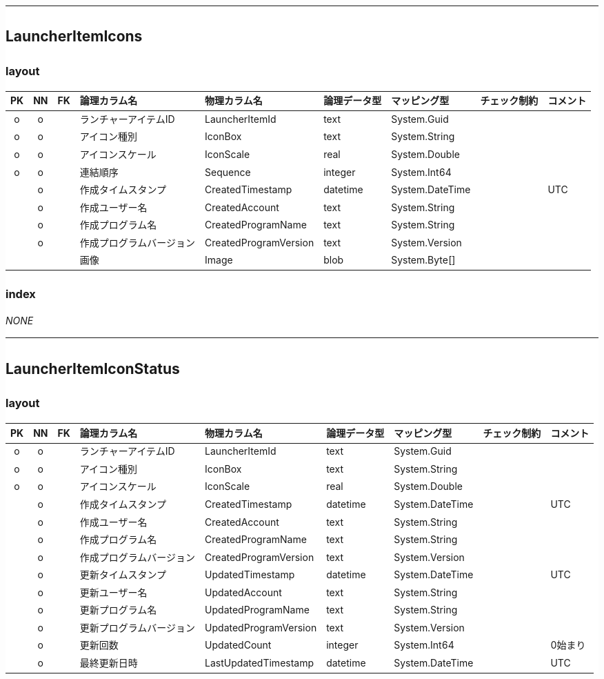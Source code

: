 
___

## LauncherItemIcons

### layout

| PK | NN | FK | 論理カラム名             | 物理カラム名          | 論理データ型 | マッピング型    | チェック制約 | コメント |
|:--:|:--:|:---|:-------------------------|:----------------------|:-------------|:----------------|:-------------|:---------|
| o  | o  |    | ランチャーアイテムID     | LauncherItemId        | text         | System.Guid     |              |          |
| o  | o  |    | アイコン種別             | IconBox               | text         | System.String   |              |          |
| o  | o  |    | アイコンスケール         | IconScale             | real         | System.Double   |              |          |
| o  | o  |    | 連結順序                 | Sequence              | integer      | System.Int64    |              |          |
|    | o  |    | 作成タイムスタンプ       | CreatedTimestamp      | datetime     | System.DateTime |              | UTC      |
|    | o  |    | 作成ユーザー名           | CreatedAccount        | text         | System.String   |              |          |
|    | o  |    | 作成プログラム名         | CreatedProgramName    | text         | System.String   |              |          |
|    | o  |    | 作成プログラムバージョン | CreatedProgramVersion | text         | System.Version  |              |          |
|    |    |    | 画像                     | Image                 | blob         | System.Byte[]   |              |          |

### index

*NONE*



___

## LauncherItemIconStatus

### layout

| PK | NN | FK | 論理カラム名             | 物理カラム名          | 論理データ型 | マッピング型    | チェック制約 | コメント |
|:--:|:--:|:---|:-------------------------|:----------------------|:-------------|:----------------|:-------------|:---------|
| o  | o  |    | ランチャーアイテムID     | LauncherItemId        | text         | System.Guid     |              |          |
| o  | o  |    | アイコン種別             | IconBox               | text         | System.String   |              |          |
| o  | o  |    | アイコンスケール         | IconScale             | real         | System.Double   |              |          |
|    | o  |    | 作成タイムスタンプ       | CreatedTimestamp      | datetime     | System.DateTime |              | UTC      |
|    | o  |    | 作成ユーザー名           | CreatedAccount        | text         | System.String   |              |          |
|    | o  |    | 作成プログラム名         | CreatedProgramName    | text         | System.String   |              |          |
|    | o  |    | 作成プログラムバージョン | CreatedProgramVersion | text         | System.Version  |              |          |
|    | o  |    | 更新タイムスタンプ       | UpdatedTimestamp      | datetime     | System.DateTime |              | UTC      |
|    | o  |    | 更新ユーザー名           | UpdatedAccount        | text         | System.String   |              |          |
|    | o  |    | 更新プログラム名         | UpdatedProgramName    | text         | System.String   |              |          |
|    | o  |    | 更新プログラムバージョン | UpdatedProgramVersion | text         | System.Version  |              |          |
|    | o  |    | 更新回数                 | UpdatedCount          | integer      | System.Int64    |              | 0始まり  |
|    | o  |    | 最終更新日時             | LastUpdatedTimestamp  | datetime     | System.DateTime |              | UTC      |
